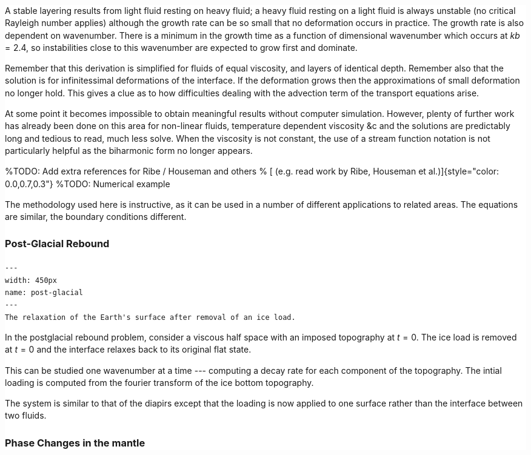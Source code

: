 A stable layering results from light fluid resting on heavy fluid; a
heavy fluid resting on a light fluid is always unstable (no critical
Rayleigh number applies) although the growth rate can be so small that
no deformation occurs in practice. The growth rate is also dependent on
wavenumber. There is a minimum in the growth time as a function of
dimensional wavenumber which occurs at $k b = 2.4$, so instabilities
close to this wavenumber are expected to grow first and dominate.

Remember that this derivation is simplified for fluids of equal
viscosity, and layers of identical depth. Remember also that the
solution is for infinitessimal deformations of the interface. If the
deformation grows then the approximations of small deformation no longer
hold. This gives a clue as to how difficulties dealing with the
advection term of the transport equations arise.

At some point it becomes impossible to obtain meaningful results without
computer simulation. However, plenty of further work has already been
done on this area for non-linear fluids, temperature dependent viscosity
&c and the solutions are predictably long and tedious to read, much less
solve. When the viscosity is not constant, the use of a stream function
notation is not particularly helpful as the biharmonic form no longer
appears.

%TODO: Add extra references for Ribe / Houseman and others
% [ (e.g. read work by Ribe, Houseman et al.)]{style="color: 0.0,0.7,0.3"}
%TODO: Numerical example

The methodology used here is instructive, as it can be used in a number
of different applications to related areas. The equations are similar,
the boundary conditions different.

### Post-Glacial Rebound

```{figure} Diagrams/postglac.png
---
width: 450px
name: post-glacial
---
The relaxation of the Earth's surface after removal of an ice load.
```


In the postglacial rebound problem, consider a viscous half space with
an imposed topography at $t=0$. The ice load is removed at $t=0$ and the
interface relaxes back to its original flat state.

This can be studied one wavenumber at a time --- computing a decay rate
for each component of the topography. The intial loading is computed
from the fourier transform of the ice bottom topography.

The system is similar to that of the diapirs except that the loading is
now applied to one surface rather than the interface between two fluids.

### Phase Changes in the mantle
